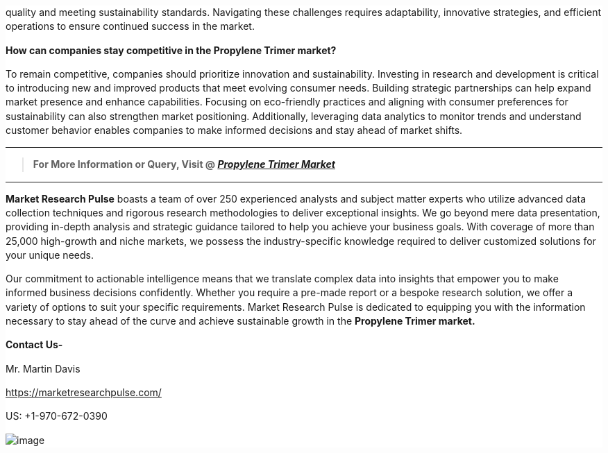 quality and meeting sustainability standards. Navigating these challenges requires adaptability, innovative strategies, and efficient operations to ensure continued success in the market.</p><p><strong>How can companies stay competitive in the Propylene Trimer market?</strong></p><p>To remain competitive, companies should prioritize innovation and sustainability. Investing in research and development is critical to introducing new and improved products that meet evolving consumer needs. Building strategic partnerships can help expand market presence and enhance capabilities. Focusing on eco-friendly practices and aligning with consumer preferences for sustainability can also strengthen market positioning. Additionally, leveraging data analytics to monitor trends and understand customer behavior enables companies to make informed decisions and stay ahead of market shifts.</p><hr /><blockquote><p><strong>For More Information or Query, Visit @&nbsp;<em><a href="https://marketresearchpulse.com/report/52698/propylene-trimer-market?utm_source=Linkedin&utm_medium=022">Propylene Trimer Market</a></em></strong></p></blockquote><hr /><p><strong>Market Research Pulse</strong> boasts a team of over 250 experienced analysts and subject matter experts who utilize advanced data collection techniques and rigorous research methodologies to deliver exceptional insights. We go beyond mere data presentation, providing in-depth analysis and strategic guidance tailored to help you achieve your business goals. With coverage of more than 25,000 high-growth and niche markets, we possess the industry-specific knowledge required to deliver customized solutions for your unique needs.</p><p>Our commitment to actionable intelligence means that we translate complex data into insights that empower you to make informed business decisions confidently. Whether you require a pre-made report or a bespoke research solution, we offer a variety of options to suit your specific requirements. Market Research Pulse is dedicated to equipping you with the information necessary to stay ahead of the curve and achieve sustainable growth in the <strong>Propylene Trimer market.</strong></p><p><strong>Contact Us-</strong></p><p>Mr. Martin Davis</p><p>https://marketresearchpulse.com/</p><p>US: +1-970-672-0390</p>
![image](https://github.com/user-attachments/assets/0b3ffa84-294f-4d35-a4ee-139b0f67b13a)
